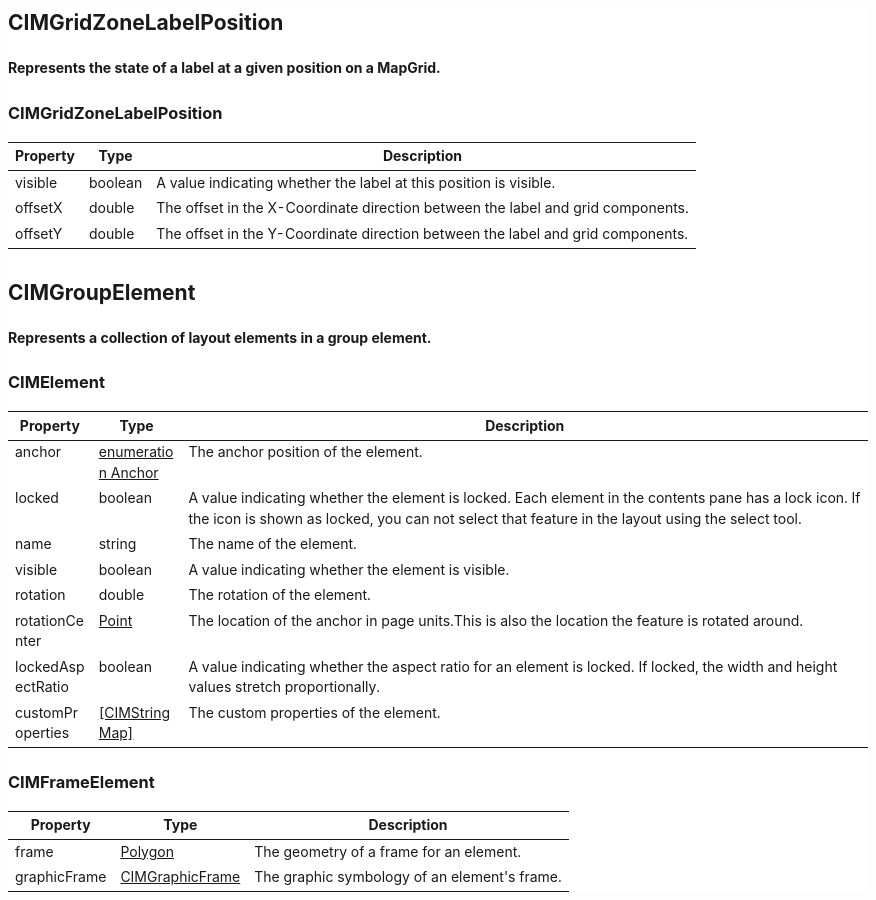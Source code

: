 


## CIMGridZoneLabelPosition
#### Represents the state of a label at a given position on a MapGrid. 


### CIMGridZoneLabelPosition 

|Property | Type | Description | 
|---------|--------|--------|
| visible | boolean | A value indicating whether the label at this position is visible. 
| offsetX | double | The offset in the X-Coordinate direction between the label and grid components. 
| offsetY | double | The offset in the Y-Coordinate direction between the label and grid components. 






## CIMGroupElement
#### Represents a collection of layout elements in a group element. 


### CIMElement 

|Property | Type | Description | 
|---------|--------|--------|
| anchor | [enumeration Anchor](CIMLayout.md#enumeration-anchor) | The anchor position of the element. 
| locked | boolean | A value indicating whether the element is locked. Each element in the contents pane has a lock icon. If the icon is shown as locked, you can not select that feature in the layout using the select tool. 
| name | string | The name of the element. 
| visible | boolean | A value indicating whether the element is visible. 
| rotation | double | The rotation of the element. 
| rotationCenter | [Point](ExternalReferences.md#point) | The location of the anchor in page units.This is also the location the feature is rotated around. 
| lockedAspectRatio | boolean | A value indicating whether the aspect ratio for an element is locked. If locked, the width and height values stretch proportionally. 
| customProperties | [[CIMStringMap]](CIMRenderers.md#cimstringmap) | The custom properties of the element. 


### CIMFrameElement 

|Property | Type | Description | 
|---------|--------|--------|
| frame | [Polygon](ExternalReferences.md#polygon) | The geometry of a frame for an element. 
| graphicFrame | [CIMGraphicFrame](CIMGraphics.md#cimgraphicframe) | The graphic symbology of an element's frame. 
